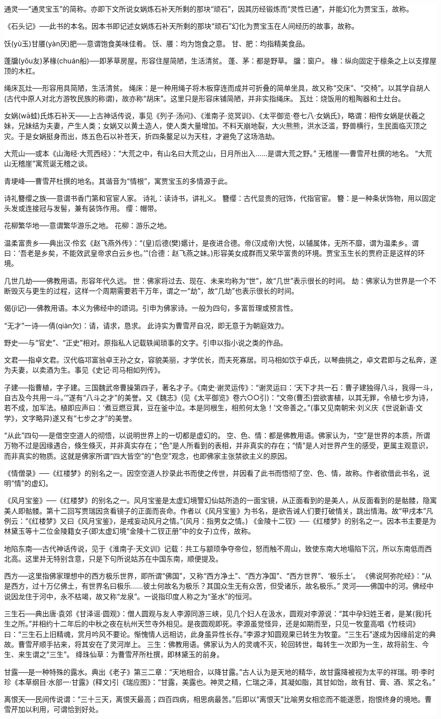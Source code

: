 通灵──“通灵宝玉”的简称。亦即下文所说女娲炼石补天所剩的那块“顽石”，因其历经锻炼而“灵性已通”，并能幻化为贾宝玉，故称。

《石头记》──此书的本名。因本书即记述女娲炼石补天所剩的那块“顽石”幻化为贾宝玉在人间经历的故事，故称。

饫(yù玉)甘餍(yàn厌)肥──意谓饱食美味佳肴。 饫、餍：均为饱食之意。 甘、肥：均指精美食品。

蓬牖(yǒu友)茅椽(chuán船)──即茅草房屋。形容住屋简陋，生活清贫。 蓬、茅：都是野草。 牖：窗户。 椽：纵向固定于檩条之上以支撑屋顶的木杠。

绳床瓦灶──形容用具简陋，生活清贫。 绳床：是一种用绳子将木板穿连而成并可折叠的简单坐具，故又称“交床”、“交椅”。以其学自胡人(古代中原人对北方游牧民族的称谓)，故亦称“胡床”。这里只是形容床铺简陋，并非实指绳床。 瓦灶：烧饭用的粗陶器和土灶台。

女娲(wā蛙)氏炼石补天——上古神话传说，事见《列子·汤问》、《淮南子·览冥训》、《太平御览·卷七八·女娲氏》，略谓：相传女娲是伏羲之妹，兄妹结为夫妻，产生人类；女娲又以黄土造人，使人类大量增加。不料天崩地裂，大火熊熊，洪水泛滥，野兽横行，生民面临灭顶之灾。于是女娲挺身而出，炼五色石以补苍天，折四条鳌足以为天柱，才避免了这场浩劫。

大荒山──或本《山海经·大荒西经》：“大荒之中，有山名曰大荒之山，日月所出入……是谓大荒之野。” 无稽崖──曹雪芹杜撰的地名。 “大荒山无稽崖”寓荒诞无稽之谈。

青埂峰──曹雪芹杜撰的地名。其谐音为“情根”，寓贾宝玉的多情源于此。

诗礼簪缨之族──意谓书香门第和官宦人家。 诗礼：读诗书，讲礼义。 簪缨：古代显贵的冠饰，代指官宦。 簪：是一种条状饰物，用以固定头发或连接冠与发髻，兼有装饰作用。 缨：帽带。

花柳繁华地──意谓繁华游乐之地。 花柳：游乐之地。

温柔富贵乡──典出汉·伶玄《赵飞燕外传》：“(皇)后德(樊)嬺计，是夜进合德。帝(汉成帝)大悦，以辅属体，无所不靡，谓为温柔乡。谓曰：‘吾老是乡矣，不能效武皇帝求白云乡也。’”(合德：赵飞燕之妹。)形容美女成群而又荣华富贵的环境。贾宝玉生长的贾府正是这样的环境。

几世几劫——佛教用语。形容年代久远。 世：佛家将过去、现在、未来均称为“世”，故“几世”表示很长的时间。 劫：佛家认为世界是一个不断毁灭与更生的过程，这样一个周期需要若干万年，谓之一“劫”，故“几劫”也表示很长的时间。

偈(jì记)──佛教用语。本义为佛经中的颂词。引申为佛家诗。一般为四句，多富哲理或预言性。

“无才”一诗──倩(qiàn欠)：请，请求，恳求。 此诗实为曹雪芹自况，即无意于为朝庭效力。

野史──与“官史”、“正史”相对。原指私人记载轶闻琐事的文字。引申以指小说之类的作品。

文君──指卓文君。汉代临邛富翁卓王孙之女，容貌美丽，才学优长，而夫死寡居。司马相如饮于卓氏，以琴曲挑之，卓文君即与之私奔，遂为夫妻，以卖酒为生。事见《史记·司马相如列传》。

子建──指曹植，字子建。三国魏武帝曹操第四子，著名才子。《南史·谢灵运传》：“谢灵运曰：‘天下才共一石：曹子建独得八斗，我得一斗，自古及今共用一斗。’”遂有“八斗之才”的美誉。又《魏志》(见《太平御览》卷六○○引)：“文帝(曹丕)尝欲害植，以其无罪，令植七步为诗，若不成，加军法。植即应声曰：‘煮豆燃豆萁，豆在釜中泣。本是同根生，相煎何太急！’文帝善之。”(事又见南朝宋·刘义庆《世说新语·文学》，文字略异)遂又有“七步之才”的美誉。

“从此”四句──是借空空道人的彻悟，以说明世界上的一切都是虚幻的。 空、色、情：都是佛教用语。佛家认为，“空”是世界的本质，所谓万物不过是因缘遇合，倏生倏灭，并非真实存在；“色”是人所看到的表相，并非真实的存在；“情”是人对世界产生的感受，更属主观意识，而非真实的物质。这就是佛家所谓“四大皆空”的“色空”观念，也即佛家主张禁欲主义的原因。

《情僧录》──《红楼梦》的别名之一。因空空道人抄录此书而使之传世，并因看了此书而悟彻了空、色、情，故称。作者欲借此书名，说明“情”的虚幻。

《风月宝鉴》──《红楼梦》的别名之一。风月宝鉴是太虚幻境警幻仙姑所造的一面宝镜，从正面看到的是美人，从反面看到的是骷髅，隐寓美人即骷髅。第十二回写贾瑞因贪看镜子的正面而丧命。作者以《风月宝鉴》为书名，是欲告诫人们要打破情关，跳出情海。故“甲戌本”凡例云：“《红楼梦》又曰《风月宝鉴》，是戒妄动风月之情。”(风月：指男女之情。)
《金陵十二钗》──《红楼梦》的别名之一。因本书主要是为林黛玉等十二位金陵籍女子(即太虚幻境“金陵十二钗正册”中的女子)立传，故称。

地陷东南──古代神话传说，见于《淮南子·天文训》记载：共工与颛顼争夺帝位，怒而触不周山，致使东南大地塌陷下沉，所以东南低而西北高。这里并无特别含意，只是下句所说姑苏在中国东南，顺便提及。

西方──这里指佛家理想中的西方极乐世界，即所谓“佛国”，又称“西方净土”、“西方净国”、“西方世界”、‘极乐土’。 《佛说阿弥陀经》：“从是西方，过十万亿佛土，有世界名曰极乐……彼土何故名为极乐？其国众生无有众苦，但受诸乐，故名极乐。” 灵河——佛国中的河。佛经中说因龙住于河中，永不枯竭，故又称“龙泉”。一说指印度人称之为“圣水”的恒河。

三生石──典出唐·袁郊《甘泽谣·圆观》：僧人圆观与友人李源同游三峡，见几个妇人在汲水，圆观对李源说：“其中孕妇姓王者，是某(我)托生之所。”并相约十二年后的中秋之夜在杭州天竺寺外相见。是夜圆观即死。李源虽觉怪异，还是如期而至，只见一牧童高唱《竹枝词》曰：“三生石上旧精魂，赏月吟风不要论。惭愧情人远相访，此身虽异性长存。”李源才知圆观果已转生为牧童。“三生石”遂成为因缘前定的典故。曹雪芹顺手拈来，将其安在了灵河岸上。 三生：佛教用语。佛家认为人的灵魂不灭，轮回转世，每转生一次即为一生，故将前生、今生、来生谓之“三生”。 绛珠仙草：为曹雪芹所杜撰，即林黛玉的前身。

甘露──是一种特殊的露水。典出《老子》第三二章：“天地相合，以降甘露。”古人认为是天地的精华，故甘露降被视为太平的祥瑞。明·李时珍《本草纲目·水部一·甘露》(释文)引《瑞应图》：“甘露，美露也。神灵之精，仁瑞之泽，其凝如脂，其甘如饴，故有甘、膏、酒、浆之名。”

离恨天──民间传说谓：“三十三天，离恨天最高；四百四病，相思病最苦。”后即以“离恨天”比喻男女相恋而不能遂愿，抱恨终身的境地。曹雪芹加以利用，可谓恰到好处。
